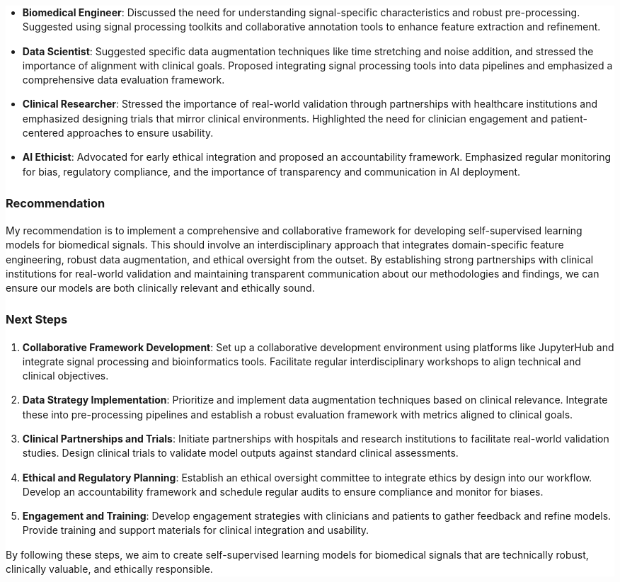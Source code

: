 - **Biomedical Engineer**: Discussed the need for understanding signal-specific characteristics and robust pre-processing. Suggested using signal processing toolkits and collaborative annotation tools to enhance feature extraction and refinement.

- **Data Scientist**: Suggested specific data augmentation techniques like time stretching and noise addition, and stressed the importance of alignment with clinical goals. Proposed integrating signal processing tools into data pipelines and emphasized a comprehensive data evaluation framework.

- **Clinical Researcher**: Stressed the importance of real-world validation through partnerships with healthcare institutions and emphasized designing trials that mirror clinical environments. Highlighted the need for clinician engagement and patient-centered approaches to ensure usability.

- **AI Ethicist**: Advocated for early ethical integration and proposed an accountability framework. Emphasized regular monitoring for bias, regulatory compliance, and the importance of transparency and communication in AI deployment.

### Recommendation

My recommendation is to implement a comprehensive and collaborative framework for developing self-supervised learning models for biomedical signals. This should involve an interdisciplinary approach that integrates domain-specific feature engineering, robust data augmentation, and ethical oversight from the outset. By establishing strong partnerships with clinical institutions for real-world validation and maintaining transparent communication about our methodologies and findings, we can ensure our models are both clinically relevant and ethically sound.

### Next Steps

1. **Collaborative Framework Development**: Set up a collaborative development environment using platforms like JupyterHub and integrate signal processing and bioinformatics tools. Facilitate regular interdisciplinary workshops to align technical and clinical objectives.

2. **Data Strategy Implementation**: Prioritize and implement data augmentation techniques based on clinical relevance. Integrate these into pre-processing pipelines and establish a robust evaluation framework with metrics aligned to clinical goals.

3. **Clinical Partnerships and Trials**: Initiate partnerships with hospitals and research institutions to facilitate real-world validation studies. Design clinical trials to validate model outputs against standard clinical assessments.

4. **Ethical and Regulatory Planning**: Establish an ethical oversight committee to integrate ethics by design into our workflow. Develop an accountability framework and schedule regular audits to ensure compliance and monitor for biases.

5. **Engagement and Training**: Develop engagement strategies with clinicians and patients to gather feedback and refine models. Provide training and support materials for clinical integration and usability.

By following these steps, we aim to create self-supervised learning models for biomedical signals that are technically robust, clinically valuable, and ethically responsible.

